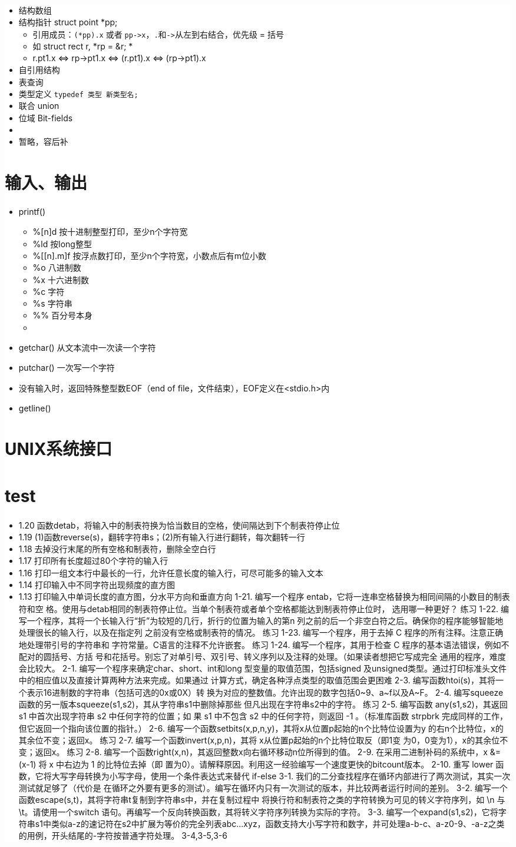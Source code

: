 - 结构数组
- 结构指针 struct point *pp;
  - 引用成员：`(*pp).x` 或者 `pp->x`，`.`和`->`从左到右结合，优先级 = 括号
  - 如 struct rect r, *rp = &r; *
  - r.pt1.x <=> rp->pt1.x <=> (r.pt1).x <=> (rp->pt1).x
- 自引用结构
- 表查询
- 类型定义 `typedef 类型 新类型名;`
- 联合 union
- 位域 Bit-fields
-
- 暂略，容后补

# 输入、输出
- printf()
  - %[n]d 按十进制整型打印，至少n个字符宽
  - %ld 按long整型
  - %[[n].m]f 按浮点数打印，至少n个字符宽，小数点后有m位小数
  - %o 八进制数
  - %x 十六进制数
  - %c 字符
  - %s 字符串
  - %% 百分号本身
  -
- getchar() 从文本流中一次读一个字符
- putchar() 一次写一个字符
- 没有输入时，返回特殊整型数EOF（end of file，文件结束），EOF定义在<stdio.h>内

- getline()

# UNIX系统接口




# test
- 1.20 函数detab，将输入中的制表符换为恰当数目的空格，使间隔达到下个制表符停止位
- 1.19 (1)函数reverse(s)，翻转字符串s；(2)所有输入行进行翻转，每次翻转一行
- 1.18 去掉没行末尾的所有空格和制表符，删除全空白行
- 1.17 打印所有长度超过80个字符的输入行
- 1.16 打印一组文本行中最长的一行，允许任意长度的输入行，可尽可能多的输入文本
- 1.14 打印输入中不同字符出现频度的直方图
- 1.13 打印输入中单词长度的直方图，分水平方向和垂直方向
1-21. 编写一个程序 entab，它将一连串空格替换为相同间隔的小数目的制表符和空 格。使用与detab相同的制表符停止位。当单个制表符或者单个空格都能达到制表符停止位时， 选用哪一种更好？ 练习 1-22. 编写一个程序，其将一个长输入行“折”为较短的几行，折行的位置为输入的第n 列之前的后一个非空白符之后。确保你的程序能够智能地处理很长的输入行，以及在指定列 之前没有空格或制表符的情况。 练习 1-23. 编写一个程序，用于去掉 C 程序的所有注释。注意正确地处理带引号的字符串和 字符常量。C语言的注释不允许嵌套。 练习 1-24. 编写一个程序，其用于检查 C 程序的基本语法错误，例如不配对的圆括号、方括 号和花括号。别忘了对单引号、双引号、转义序列以及注释的处理。（如果读者想把它写成完全 通用的程序，难度会比较大。
2-1. 编写一个程序来确定char、short、int和long 型变量的取值范围，包括signed 及unsigned类型。通过打印标准头文件中的相应值以及直接计算两种方法来完成。如果通过 计算方式，确定各种浮点类型的取值范围会更困难
2-3. 编写函数htoi(s)，其将一个表示16进制数的字符串（包括可选的0x或0X）转 换为对应的整数值。允许出现的数字包括0~9、a~f以及A~F。
2-4. 编写squeeze函数的另一版本squeeze(s1,s2)，其从字符串s1中删除掉那些 但凡出现在字符串s2中的字符。 练习 2-5. 编写函数 any(s1,s2)，其返回 s1 中首次出现字符串 s2 中任何字符的位置；如 果 s1 中不包含 s2 中的任何字符，则返回 -1 。（标准库函数 strpbrk 完成同样的工作，但它返回一个指向该位置的指针。）
2-6. 编写一个函数setbits(x,p,n,y)，其将x从位置p起始的n个比特位设置为y 的右n个比特位，x的其余位不变；返回x。 练习 2-7. 编写一个函数invert(x,p,n)，其将 x从位置p起始的n个比特位取反（即1变 为0，0变为1），x的其余位不变；返回x。 练习 2-8. 编写一个函数right(x,n)，其返回整数x向右循环移动n位所得到的值。
2-9. 在采用二进制补码的系统中，x &= (x-1) 将 x 中右边为 1 的比特位去掉（即 置为0）。请解释原因。利用这一经验编写一个速度更快的bitcount版本。
2-10. 重写 lower 函数，它将大写字母转换为小写字母，使用一个条件表达式来替代 if-else
3-1. 我们的二分查找程序在循环内部进行了两次测试，其实一次测试就足够了（代价是 在循环之外要有更多的测试）。编写在循环内只有一次测试的版本，并比较两者运行时间的差别。
3-2. 编写一个函数escape(s,t)，其将字符串t复制到字符串s中，并在复制过程中 将换行符和制表符之类的字符转换为可见的转义字符序列，如 \n 与 \t。请使用一个switch 语句。再编写一个反向转换函数，其将转义字符序列转换为实际的字符。
3-3. 编写一个expand(s1,s2)，它将字符串s1中类似a-z的速记符在s2中扩展为等价的完全列表abc...xyz，函数支持大小写字符和数字，并可处理a-b-c、a-z0-9、-a-z之类的用例，开头结尾的-字符按普通字符处理。
3-4,3-5,3-6